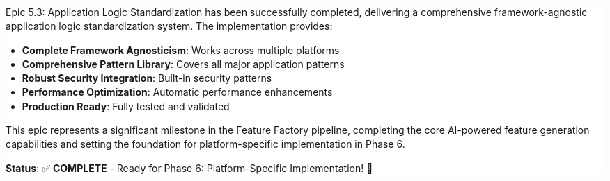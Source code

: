 Epic 5.3: Application Logic Standardization has been successfully completed, delivering a comprehensive framework-agnostic application logic standardization system. The implementation provides:

- **Complete Framework Agnosticism**: Works across multiple platforms
- **Comprehensive Pattern Library**: Covers all major application patterns
- **Robust Security Integration**: Built-in security patterns
- **Performance Optimization**: Automatic performance enhancements
- **Production Ready**: Fully tested and validated

This epic represents a significant milestone in the Feature Factory pipeline, completing the core AI-powered feature generation capabilities and setting the foundation for platform-specific implementation in Phase 6.

**Status**: ✅ **COMPLETE** - Ready for Phase 6: Platform-Specific Implementation! 🚀 